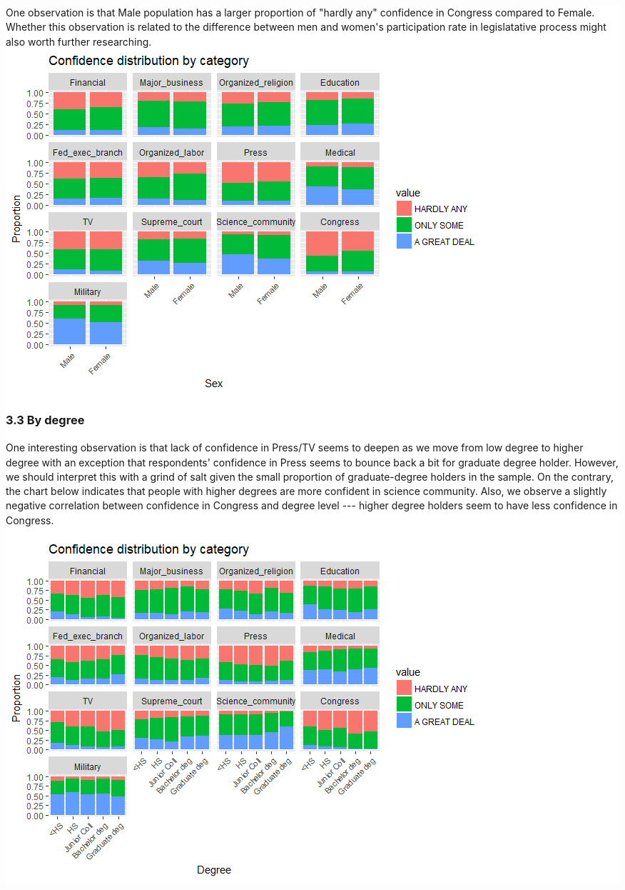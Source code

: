 One observation is that Male population has a larger proportion of "hardly any" confidence in Congress compared to Female. Whether this observation is related to the difference between men and women's participation rate in legislatative process might also worth further researching. ![](Assignment7_EDA_writeup_files/figure-markdown_github-ascii_identifiers/conf3.2-1.png)

### 3.3 By degree

One interesting observation is that lack of confidence in Press/TV seems to deepen as we move from low degree to higher degree with an exception that respondents' confidence in Press seems to bounce back a bit for graduate degree holder. However, we should interpret this with a grind of salt given the small proportion of graduate-degree holders in the sample. On the contrary, the chart below indicates that people with higher degrees are more confident in science community. Also, we observe a slightly negative correlation between confidence in Congress and degree level --- higher degree holders seem to have less confidence in Congress.

![](Assignment7_EDA_writeup_files/figure-markdown_github-ascii_identifiers/conf3.3-1.png)
